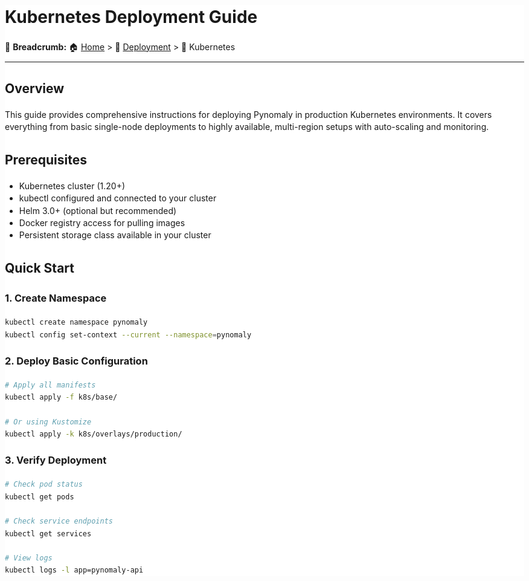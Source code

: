 # Kubernetes Deployment Guide

🍞 **Breadcrumb:** 🏠 [Home](../index.md) > 🚀 [Deployment](README.md) > 📄 Kubernetes

---


## Overview

This guide provides comprehensive instructions for deploying Pynomaly in production Kubernetes environments. It covers everything from basic single-node deployments to highly available, multi-region setups with auto-scaling and monitoring.

## Prerequisites

- Kubernetes cluster (1.20+)
- kubectl configured and connected to your cluster
- Helm 3.0+ (optional but recommended)
- Docker registry access for pulling images
- Persistent storage class available in your cluster

## Quick Start

### 1. Create Namespace

```bash
kubectl create namespace pynomaly
kubectl config set-context --current --namespace=pynomaly
```

### 2. Deploy Basic Configuration

```bash
# Apply all manifests
kubectl apply -f k8s/base/

# Or using Kustomize
kubectl apply -k k8s/overlays/production/
```

### 3. Verify Deployment

```bash
# Check pod status
kubectl get pods

# Check service endpoints
kubectl get services

# View logs
kubectl logs -l app=pynomaly-api
```
